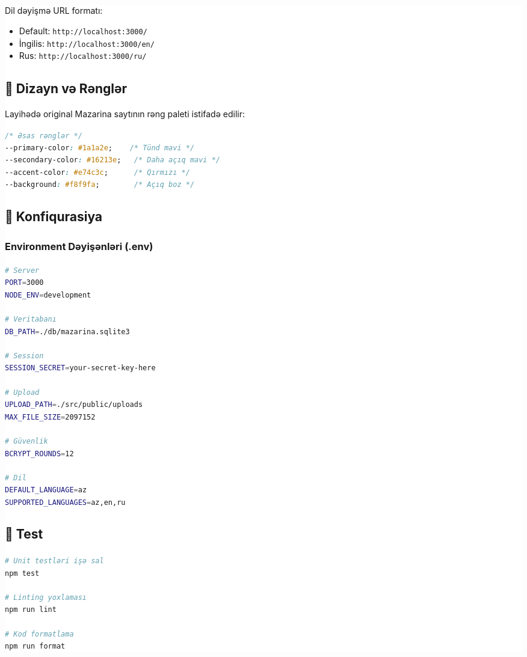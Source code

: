 Dil dəyişmə URL formatı:
- Default: `http://localhost:3000/`
- İngilis: `http://localhost:3000/en/`
- Rus: `http://localhost:3000/ru/`

## 🎨 Dizayn və Rənglər

Layihədə original Mazarina saytının rəng paleti istifadə edilir:

```css
/* Əsas rənglər */
--primary-color: #1a1a2e;    /* Tünd mavi */
--secondary-color: #16213e;   /* Daha açıq mavi */
--accent-color: #e74c3c;      /* Qırmızı */
--background: #f8f9fa;        /* Açıq boz */
```

## 🔧 Konfiqurasiya

### Environment Dəyişənləri (.env)

```bash
# Server
PORT=3000
NODE_ENV=development

# Veritabanı
DB_PATH=./db/mazarina.sqlite3

# Session
SESSION_SECRET=your-secret-key-here

# Upload
UPLOAD_PATH=./src/public/uploads
MAX_FILE_SIZE=2097152

# Güvenlik
BCRYPT_ROUNDS=12

# Dil
DEFAULT_LANGUAGE=az
SUPPORTED_LANGUAGES=az,en,ru
```

## 🧪 Test

```bash
# Unit testləri işə sal
npm test

# Linting yoxlaması
npm run lint

# Kod formatlama
npm run format
```
